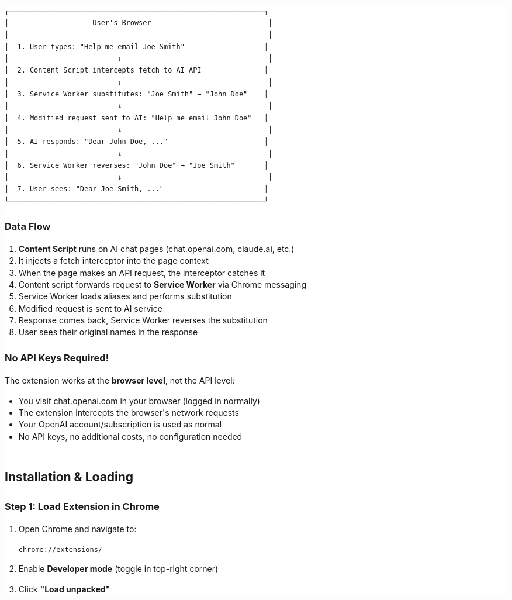 ```
┌─────────────────────────────────────────────────────────────┐
│                    User's Browser                            │
│                                                              │
│  1. User types: "Help me email Joe Smith"                   │
│                          ↓                                   │
│  2. Content Script intercepts fetch to AI API               │
│                          ↓                                   │
│  3. Service Worker substitutes: "Joe Smith" → "John Doe"    │
│                          ↓                                   │
│  4. Modified request sent to AI: "Help me email John Doe"   │
│                          ↓                                   │
│  5. AI responds: "Dear John Doe, ..."                       │
│                          ↓                                   │
│  6. Service Worker reverses: "John Doe" → "Joe Smith"       │
│                          ↓                                   │
│  7. User sees: "Dear Joe Smith, ..."                        │
└─────────────────────────────────────────────────────────────┘
```

### Data Flow

1. **Content Script** runs on AI chat pages (chat.openai.com, claude.ai, etc.)
2. It injects a fetch interceptor into the page context
3. When the page makes an API request, the interceptor catches it
4. Content script forwards request to **Service Worker** via Chrome messaging
5. Service Worker loads aliases and performs substitution
6. Modified request is sent to AI service
7. Response comes back, Service Worker reverses the substitution
8. User sees their original names in the response

### No API Keys Required!

The extension works at the **browser level**, not the API level:
- You visit chat.openai.com in your browser (logged in normally)
- The extension intercepts the browser's network requests
- Your OpenAI account/subscription is used as normal
- No API keys, no additional costs, no configuration needed

---

## Installation & Loading

### Step 1: Load Extension in Chrome

1. Open Chrome and navigate to:
   ```
   chrome://extensions/
   ```

2. Enable **Developer mode** (toggle in top-right corner)

3. Click **"Load unpacked"**
